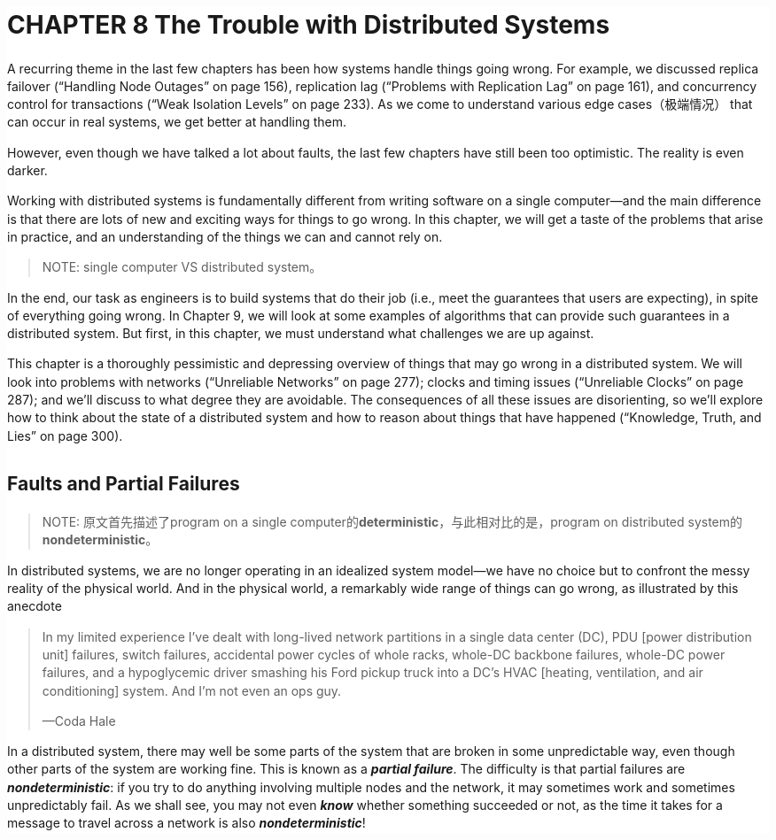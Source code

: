 # CHAPTER 8 The Trouble with Distributed Systems

A recurring theme in the last few chapters has been how systems handle things going wrong. For example, we discussed replica failover (“Handling Node Outages” on page 156), replication lag (“Problems with Replication Lag” on page 161), and concurrency control for transactions (“Weak Isolation Levels” on page 233). As we come to understand various edge cases（极端情况） that can occur in real systems, we get better at handling them.

However, even though we have talked a lot about faults, the last few chapters have still been too optimistic. The reality is even darker. 

Working with distributed systems is fundamentally different from writing software on a single computer—and the main difference is that there are lots of new and exciting ways for things to go wrong. In this chapter, we will get a taste of the problems that arise in practice, and an understanding of the things we can and cannot rely on.

> NOTE: single computer VS distributed system。

In the end, our task as engineers is to build systems that do their job (i.e., meet the guarantees that users are expecting), in spite of everything going wrong. In Chapter 9, we will look at some examples of algorithms that can provide such guarantees in a distributed system. But first, in this chapter, we must understand what challenges we are up against.

This chapter is a thoroughly pessimistic and depressing overview of things that may go wrong in a distributed system. We will look into problems with networks (“Unreliable Networks” on page 277); clocks and timing issues (“Unreliable Clocks” on page 287); and we’ll discuss to what degree they are avoidable. The consequences of all these issues are disorienting, so we’ll explore how to think about the state of a distributed system and how to reason about things that have happened (“Knowledge, Truth, and Lies” on page 300).

## Faults and Partial Failures

> NOTE: 原文首先描述了program on a single computer的**deterministic**，与此相对比的是，program on distributed system的**nondeterministic**。

In distributed systems, we are no longer operating in an idealized system model—we have no choice but to confront the messy reality of the physical world. And in the physical world, a remarkably wide range of things can go wrong, as illustrated by this anecdote

> In my limited experience I’ve dealt with long-lived network partitions in a single data center (DC), PDU [power distribution unit] failures, switch failures, accidental power cycles of whole racks, whole-DC backbone failures, whole-DC power failures, and a hypoglycemic driver smashing his Ford pickup truck into a DC’s HVAC [heating, ventilation, and air conditioning] system. And I’m not even an ops guy.
>
> —Coda Hale

In a distributed system, there may well be some parts of the system that are broken in some unpredictable way, even though other parts of the system are working fine. This is known as a ***partial failure***. The difficulty is that partial failures are ***nondeterministic***: if you try to do anything involving multiple nodes and the network, it may sometimes work and sometimes unpredictably fail. As we shall see, you may not even ***know*** whether something succeeded or not, as the time it takes for a message to travel across a network is also ***nondeterministic***!
